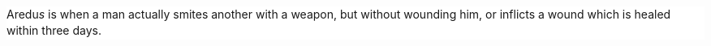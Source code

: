 Aredu<i>s</i> is when a man actually smites another with a weapon, but without wounding him, or inflicts a wound which is healed within three days.

[^506]: 39:3 Viz. on the sixth commission of it, as appears from § 28.

[^507]: 39:4 He shall receive two hundred stripes, or shall pay 1200 dirhems (see Introd. V, 19).

[^508]: 40:1 Even though the Âgerepta has been committed for the first time.

[^509]: 40:2 If he does not offer himself to bear the penalty, and does not perform the Patet (see Introd. V, 22).

[^510]: 45:1 We return here to contracts; the proper place of §§ 44-45 is after § 16.

[^511]: 45:2 The goods-contract is a general expression for the sheep, ox, and field-contracts (see above, § 2).

[^512]: 45:3 Woman is an object of contract, like cattle or fields; she is disposed of by contracts of the fifth sort, being more valuable than cattle and less so than fields. She is sold by her father or her guardian, often from the cradle. ‘Instances are not wanting of the betrothal of a boy of three years of age to a girl of two’ (see Dosabhoy Framjee's work on The Parsees, p. 77; cf. ‘A Bill to Define and Amend the Law relating to Succession, Inheritance, Marriage, &c.,’ Bombay, 1864).

[^513]: 45:4 The contract between pupil and teacher falls into the same class (the man-contract, see [p. 35](#p35), n. [^481]).

[^514]: 45:5 A teaching priest (Parsi Hêrbad).

[^515]: 45:6 Doubtful. This clause is intended, as it seems, against false p. 46 oaths. The water and the blazing fire are the water and the fire before which the oath is taken (see § 54 n.); putting aside §§ 47-49, which are misplaced from Farg. III, 34, one comes to § 50, in which the penalty for a false oath is described.

[^516]: 46:1 ‘In Persia there are prizes given by the king to those who have most children’ (Herod. I, 136). ‘He who has no child, the bridge (of paradise) shall be barred to him. The first question the angels there will ask him is, whether he has left in this world a substitute for himself; if he answers, No, they will pass by and he will stay at the head of the bridge, full of grief and sorrow’ (Saddar 18; Hyde 19). The primitive meaning of this belief is explained by Brahmanical doctrine; the man without a son falls into hell, because there is nobody to pay him the family worship.

[^517]: 46:2 Or, ‘with Vôhu Manô,’ who is at the same time the god of good thoughts and the god of cattle (see Introd. IV, 33).

[^518]: 46:3 ‘There are people who strive to pass a day without eating, and who abstain from any meat; we strive too and abstain, namely, from any sin in deed, thought, or word: . . . in other religions, they fast from bread; in ours, we fast from sin’ (Saddar 83; Hyde 25).

[^519]: 46:4 A dirhem.

[^520]: 46:5 See Introd. IV, 26.

[^521]: 47:1 See Introd. IV, 26.

[^522]: 47:2 See Introd. III, 10.

[^523]: 47:3 The taking of a false oath.

[^524]: 47:4 See Introd. V, 18.

[^525]: 47:5 In hell.

[^526]: 47:6 Doubtful.

[^527]: 47:7 Doubtful.

[^528]: 47:8 The water before which the oath is taken contains some incense, brimstone, and one danak of molten gold (Gr. Rav. 101).

[^529]: 47:9 Doubtful. Possibly ‘bright.’

[^530]: 48:1 The god of truth. The formula is as follows: ‘Before the Amshaspand Bahman, before the Amshaspand Ardibehesht, here lighted up . . . &c., I swear that I have nothing of what is thine, N. son of N., neither gold, nor silver, nor brass, nor clothes, nor an), of the things created by Ormazd’ (l. l. 96).

[^531]: 48:2 See Introd. IV, 8. He is a Mithra-dru<i>g</i>, ‘one who lies to Mithra.’

[^532]: 48:3 In this world.

[^477]: 34:1 ‘He is a thief when he takes with a view not to restore; he is a robber when, being asked to restore, he answers, I will not’ (Comm.)
[^478]: 34:2 Every moment that he holds it unlawfully, he steals it anew. ‘The basest thing with Persians is to lie; the next to it is to be in debt, for this reason among many others, that he who is so, must needs sink to lying at last’ (Herod. I, 183). The debtor in question is of course the debtor of bad faith, ‘he who says to a man, Give me this, I will restore it to thee at the proper time, and he says to himself, I will not restore it’ (Comm.)
[^479]: 34:3 The following classification is in fact twofold, the contracts being defined in the first two clauses by their mode of being entered into, and in the last four by their amount. Yet it appears from the following clauses that even the word-contract and the hand-contract became at last, or were misunderstood as, indicative of a certain amount. The commentators, however, were unable to determine that amount, or, at least, they do not state how much it was, which they do with regard to the last four.
[^480]: 34:4 The contract entered into by simple word of mouth. 'The immortal Zartu<i>s</i>t Isfitamân asked of the good, beneficent Hormazd, “Which is the worst of the sins that men commit?” The good, beneficent Hormazd answered, “There is no sin worse than when a man, having given his word to another, there being no witness but myself, Hormazd, one of them breaks his word and says, I don't know anything about it . . . there is no sin worse than this?”' (Gr. Rav. 94).
[^481]: 35:1 ‘When they strike hand in hand and make then agreement by word’ (Gr. Rav. 1. 1.) It would be of interest to know whether word and hand are to be taken in the strict meaning or if they allude to certain formulas and gestures like those in the Roman stipulatio.
[^482]: 35:2 ‘Viz. to the amount of 3 istîrs in weight,’ (Comm.) An istîr (στατήρ) is as much as 4 dirhems (δραχμή). On the value of the dirhem, see Introd. V, 22.
[^483]: 35:3 ‘To the amount of 12 istîrs (=48 dirhems),’ (Comm.)
[^484]: 35:4 ‘To the amount of 500 istîrs (= 2000 dirhems).’ The exact translation would be rather, ‘The contract to the amount of a human being,’ as the term is applied to promises of marriage and to the contract between teacher and pupil.
[^485]: 35:5 ‘Upwards of 500 istîrs.’
[^486]: 35:6 A sort of gloss added to define more accurately the value of the object and to indicate that it is greater than that of the preceding one.
[^487]: 35:7 If he fail to fulfil it.
[^488]: 35:8 Or, ‘as damages (?).’
[^489]: 35:9 ‘The breach of the hand-contract.’
[^490]: 36:1 Literally, how much is involved? The joint responsibility of the family was a principle in the Persian law, as it was in the old German law, which agrees with the statement in Am. Marcellinus: ‘Leges apud eos impendio formidatae, et abominandae aliae, per quas ob noxam unius omnis propinquitas perit’ (XXIII, 6).
[^491]: 36:2 The next of kin to the ninth degree.
[^492]: 36:3 See § 11. This passage seems to have puzzled tradition. The Commentary says, ‘How long, how many years, has one to fear for the breach of a word-contract?—the Nabânazdi<i>s</i>tas have to fear for three hundred years;’ but it does not explain farther the nature of that fear; it only tries to reduce the circle of that liability to narrower limits: ‘only the son born after the breach is liable for it; the righteous are not liable for it; when the father dies, the son, if righteous, has nothing to fear from it.’ And finally, the Ravaets leave the kinsmen wholly aside; the penalty falling entirely upon the real offender, and the number denoting only the duration of his punishment in hell: ‘He who breaks a word-contract, his soul shall abide for three hundred years in hell’ (Gr. Rav. 94).
[^493]: 36:4 See § 12. ‘His soul shall abide for six hundred years in hell’ (Gr. Rav. l. l.)
[^494]: 37:1 See § 13. ‘His soul shall abide for seven hundred years in hell’ (Gr. Rav. l. l.)
[^495]: 37:2 See § 14. ‘His soul shall abide for eight hundred years in hell.’
[^496]: 37:3 See § 15. ‘His soul shall abide for nine hundred years in hell.’
[^497]: 37:4 See § 16. ‘His soul shall abide for a thousand years in hell.’
[^499]: 38:1 One tanâfûhr and a half, that is 1800, dirhems.
[^500]: 38:2 Three tanâfûhrs, or 3600 dirhems.
[^501]: 38:3 Three tanâfûhrs and a half, or 4200 dirhems.
[^502]: 38:4 Four tanâfûhrs, or 4800 dirhems.
[^503]: 38:5 Four tanâfûhrs and a half, or 5400 dirhems.
[^504]: 39:1 Five tanâfûhrs, or 6000 dirhems.
[^505]: 39:2 In this paragraph are defined the first three of the eight outrages with which the rest of the Fargard deals. Only these three are defined, because they are designated by technical terms. We subjoin the definitions of them found in a Sanskrit translation of a Patet (Paris, Bibl. Nat. f. B. 5, 154), in which their etymological meanings are better preserved than in the Zend definition itself:—